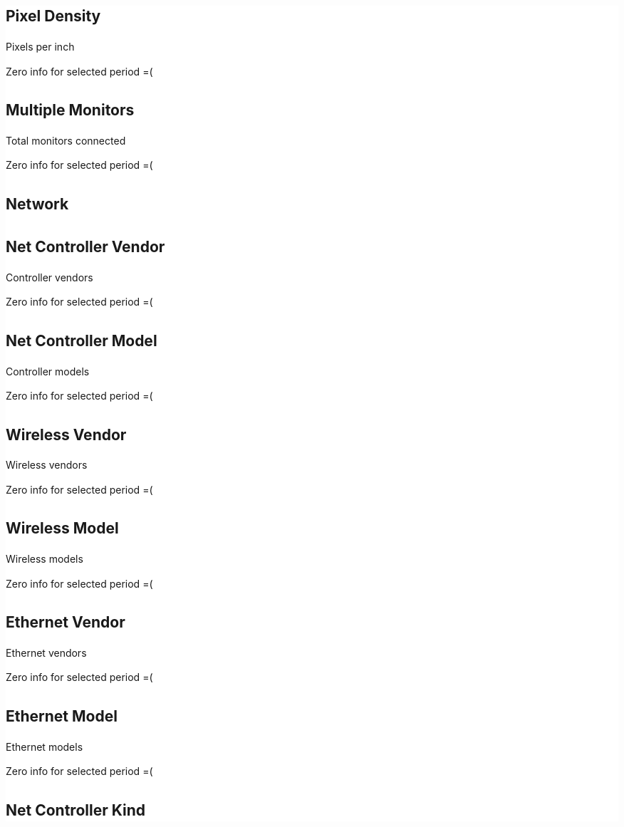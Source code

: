 Pixel Density
-------------

Pixels per inch

Zero info for selected period =(

Multiple Monitors
-----------------

Total monitors connected

Zero info for selected period =(

Network
-------

Net Controller Vendor
---------------------

Controller vendors

Zero info for selected period =(

Net Controller Model
--------------------

Controller models

Zero info for selected period =(

Wireless Vendor
---------------

Wireless vendors

Zero info for selected period =(

Wireless Model
--------------

Wireless models

Zero info for selected period =(

Ethernet Vendor
---------------

Ethernet vendors

Zero info for selected period =(

Ethernet Model
--------------

Ethernet models

Zero info for selected period =(

Net Controller Kind
-------------------
